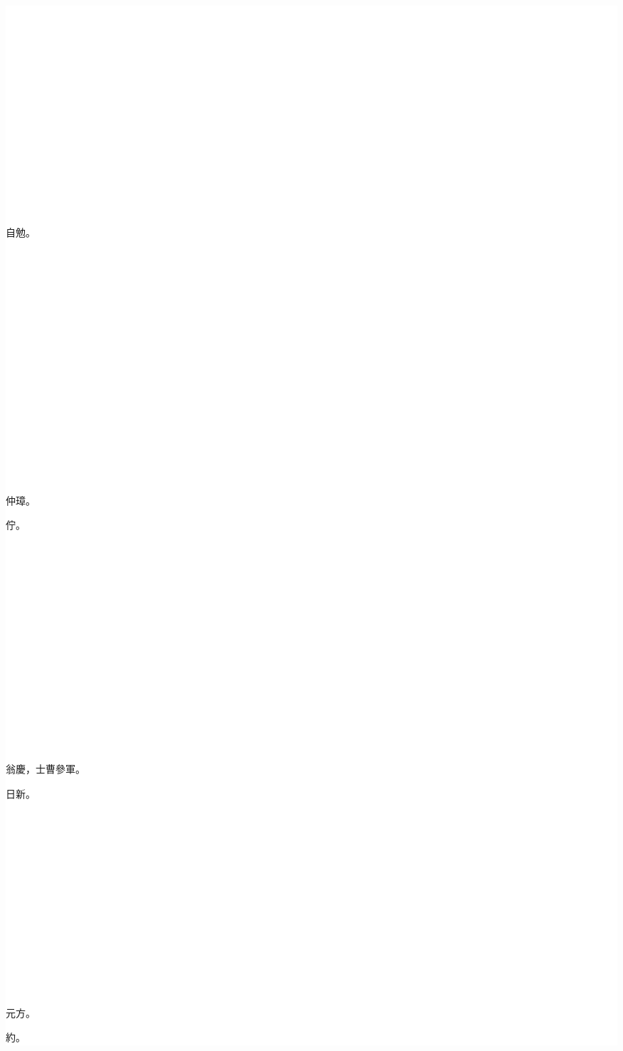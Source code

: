 
　

　

　

　

　

　

　

　

　

自勉。

　

　

　

　

　

　

　

　

　

　

仲璋。

佇。

　

　

　

　

　

　

　

　

　

翁慶，士曹參軍。

日新。

　

　

　

　

　

　

　

　

元方。

約。
